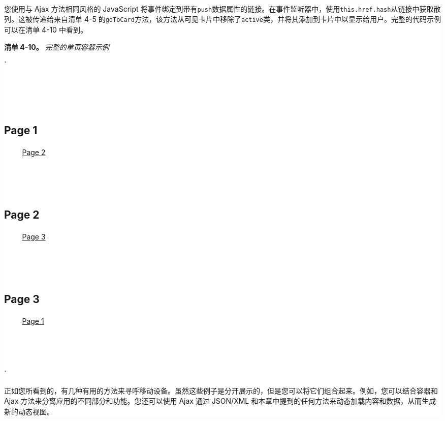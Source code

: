 您使用与 Ajax 方法相同风格的 JavaScript 将事件绑定到带有`push`数据属性的链接。在事件监听器中，使用`this.href.hash`从链接中获取散列。这被传递给来自清单 4-5 的`goToCard`方法，该方法从可见卡片中移除了`active`类，并将其添加到卡片中以显示给用户。完整的代码示例可以在清单 4-10 中看到。

**清单 4-10。** *完整的单页容器示例*

`<!DOCTYPE html>
<html lang="en-GB" dir="ltr">

<head>
   <meta charset="UTF-8" />
   <meta name="viewport" content="width=device-width; initial-scale=1.0;
maximum-scale=1.0; user-scalable=0; target-densitydpi=device-dpi;"/>
   <title>Single Page Container</title>
   <link rel="stylesheet" type="text/css" href="css/mobile.css" />
</head>

<body>
   <div id="deck">
      <section class="card active" id="card-index">
         <h1>Page 1</h1>
         <a data-method="push" href="#card-second-page">Page 2</a>
      </section>

      <section class="card" id="card-second-page">
         <h1>Page 2</h1>
         <a data-method="push" href="#card-third-page">Page 3</a>
      </section>

      <section class="card" id="card-third-page">
         <h1>Page 3</h1>
         <a data-method="push" href="#card-index">Page 1</a>
      </section>

   </div>

   <script>
      [].forEach.call(document.querySelectorAll('.card a[data-method="push"]'), function(el){` `         el.addEventListener("click", function pushCard(event){
            var pageid = this.href.hash;
            goToCard(pageid);
            event.preventDefault();
         });
      });

      function goToCard(to){

document.querySelectorAll('.card.active')[0].classList.remove('active');
         document.querySelectorAll(to)[0].classList.add('active');
      }

   </script>

</body>

</html>`

正如您所看到的，有几种有用的方法来寻呼移动设备。虽然这些例子是分开展示的，但是您可以将它们组合起来。例如，您可以结合容器和 Ajax 方法来分离应用的不同部分和功能。您还可以使用 Ajax 通过 JSON/XML 和本章中提到的任何方法来动态加载内容和数据，从而生成新的动态视图。

